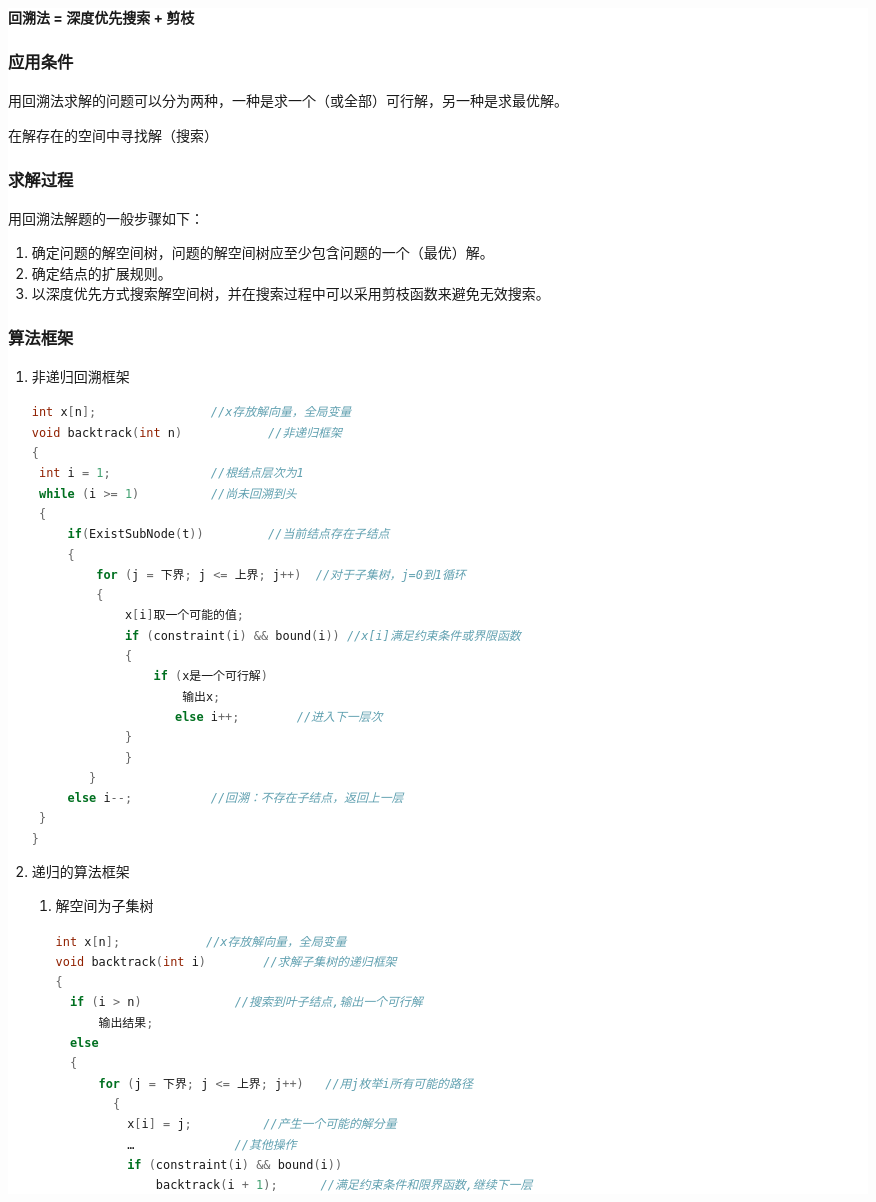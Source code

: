 

**回溯法 = 深度优先搜索 + 剪枝**



### 应用条件

用回溯法求解的问题可以分为两种，一种是求一个（或全部）可行解，另一种是求最优解。

在解存在的空间中寻找解（搜索）



### 求解过程

用回溯法解题的一般步骤如下：

1. 确定问题的解空间树，问题的解空间树应至少包含问题的一个（最优）解。
2. 确定结点的扩展规则。
3. 以深度优先方式搜索解空间树，并在搜索过程中可以采用剪枝函数来避免无效搜索。



### 算法框架

1. 非递归回溯框架

   ```c++
   int x[n];				//x存放解向量，全局变量
   void backtrack(int n)			//非递归框架
   {
   	int i = 1;				//根结点层次为1
   	while (i >= 1)			//尚未回溯到头
   	{
   		if(ExistSubNode(t)) 		//当前结点存在子结点
   		{
   			for (j = 下界; j <= 上界; j++) 	//对于子集树，j=0到1循环
   			{
   				x[i]取一个可能的值;
   				if (constraint(i) && bound(i)) //x[i]满足约束条件或界限函数
               	{
                   	if (x是一个可行解)
   						输出x;
                       else i++;		//进入下一层次
   	     		}
            	}
           }
   		else i--;			//回溯：不存在子结点，返回上一层
   	}
   }
   ```

2. 递归的算法框架

   1. 解空间为子集树

      ```c++
      int x[n];			   //x存放解向量，全局变量
      void backtrack(int i)		   //求解子集树的递归框架
      {
      	if (i > n)			   //搜索到叶子结点,输出一个可行解
      		输出结果;
      	else
      	{
      		for (j = 下界; j <= 上界; j++)   //用j枚举i所有可能的路径
              {
      			x[i] = j;		   //产生一个可能的解分量
      			…			   //其他操作
      			if (constraint(i) && bound(i))
      				backtrack(i + 1);	   //满足约束条件和限界函数,继续下一层